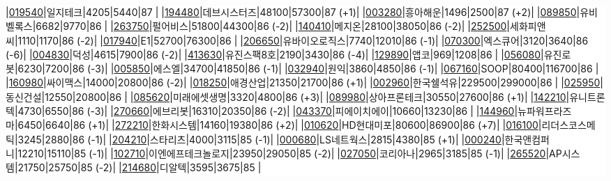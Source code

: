 |[019540](https://finance.daum.net/quotes/A019540)|일지테크|4205|5440|87 |
|[194480](https://finance.daum.net/quotes/A194480)|데브시스터즈|48100|57300|87 (+1)|
|[003280](https://finance.daum.net/quotes/A003280)|흥아해운|1496|2500|87 (+2)|
|[089850](https://finance.daum.net/quotes/A089850)|유비벨록스|6682|9770|86 |
|[263750](https://finance.daum.net/quotes/A263750)|펄어비스|51800|44300|86 (-2)|
|[140410](https://finance.daum.net/quotes/A140410)|메지온|28100|38050|86 (-2)|
|[252500](https://finance.daum.net/quotes/A252500)|세화피앤씨|1110|1170|86 (-2)|
|[017940](https://finance.daum.net/quotes/A017940)|E1|52700|76300|86 |
|[206650](https://finance.daum.net/quotes/A206650)|유바이오로직스|7740|12010|86 (-1)|
|[070300](https://finance.daum.net/quotes/A070300)|엑스큐어|3120|3640|86 (-6)|
|[004830](https://finance.daum.net/quotes/A004830)|덕성|4615|7900|86 (-2)|
|[413630](https://finance.daum.net/quotes/A413630)|유진스팩8호|2190|3430|86 (-4)|
|[129890](https://finance.daum.net/quotes/A129890)|앱코|969|1208|86 |
|[056080](https://finance.daum.net/quotes/A056080)|유진로봇|6230|7200|86 (-3)|
|[005850](https://finance.daum.net/quotes/A005850)|에스엘|34700|41850|86 (-1)|
|[032940](https://finance.daum.net/quotes/A032940)|원익|3860|4850|86 (-1)|
|[067160](https://finance.daum.net/quotes/A067160)|SOOP|80400|116700|86 |
|[160980](https://finance.daum.net/quotes/A160980)|싸이맥스|14000|20800|86 (-2)|
|[018250](https://finance.daum.net/quotes/A018250)|애경산업|21350|21700|86 (+1)|
|[002960](https://finance.daum.net/quotes/A002960)|한국쉘석유|229500|299000|86 |
|[025950](https://finance.daum.net/quotes/A025950)|동신건설|12550|20800|86 |
|[085620](https://finance.daum.net/quotes/A085620)|미래에셋생명|3320|4800|86 (+3)|
|[089980](https://finance.daum.net/quotes/A089980)|상아프론테크|30550|27600|86 (+1)|
|[142210](https://finance.daum.net/quotes/A142210)|유니트론텍|4730|6550|86 (-3)|
|[270660](https://finance.daum.net/quotes/A270660)|에브리봇|16310|20350|86 (-2)|
|[043370](https://finance.daum.net/quotes/A043370)|피에이치에이|10660|13230|86 |
|[144960](https://finance.daum.net/quotes/A144960)|뉴파워프라즈마|6450|6640|86 (+1)|
|[272210](https://finance.daum.net/quotes/A272210)|한화시스템|14160|19380|86 (+2)|
|[010620](https://finance.daum.net/quotes/A010620)|HD현대미포|80600|86900|86 (+7)|
|[016100](https://finance.daum.net/quotes/A016100)|리더스코스메틱|3245|2880|86 (-1)|
|[204210](https://finance.daum.net/quotes/A204210)|스타리츠|4000|3115|85 (-1)|
|[000680](https://finance.daum.net/quotes/A000680)|LS네트웍스|2815|4380|85 (+1)|
|[000240](https://finance.daum.net/quotes/A000240)|한국앤컴퍼니|12210|15110|85 (-1)|
|[102710](https://finance.daum.net/quotes/A102710)|이엔에프테크놀로지|23950|29050|85 (-2)|
|[027050](https://finance.daum.net/quotes/A027050)|코리아나|2965|3185|85 (-1)|
|[265520](https://finance.daum.net/quotes/A265520)|AP시스템|21750|25750|85 (-2)|
|[214680](https://finance.daum.net/quotes/A214680)|디알텍|3595|3675|85 |